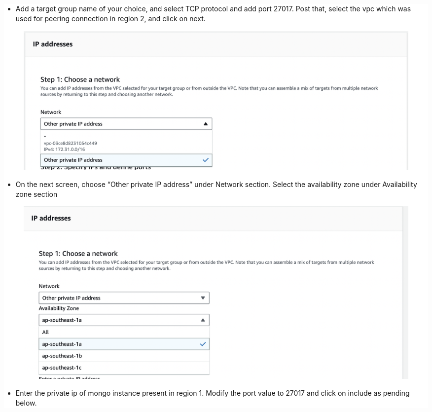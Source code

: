 * Add a target group name of your choice, and select TCP protocol and add port 27017. Post that, select the vpc which was used for peering connection in region 2, and click on next.
<figure><img src="../.gitbook/assets/tg3.png" alt=""><figcaption></figcaption></figure>

* On the next screen, choose “Other private IP address” under Network section. Select the availability zone under Availability zone section

<figure><img src="../.gitbook/assets/tg4.png" alt=""><figcaption></figcaption></figure>

* Enter the private ip of mongo instance present in region 1. Modify the port value to 27017 and click on include as pending below.
